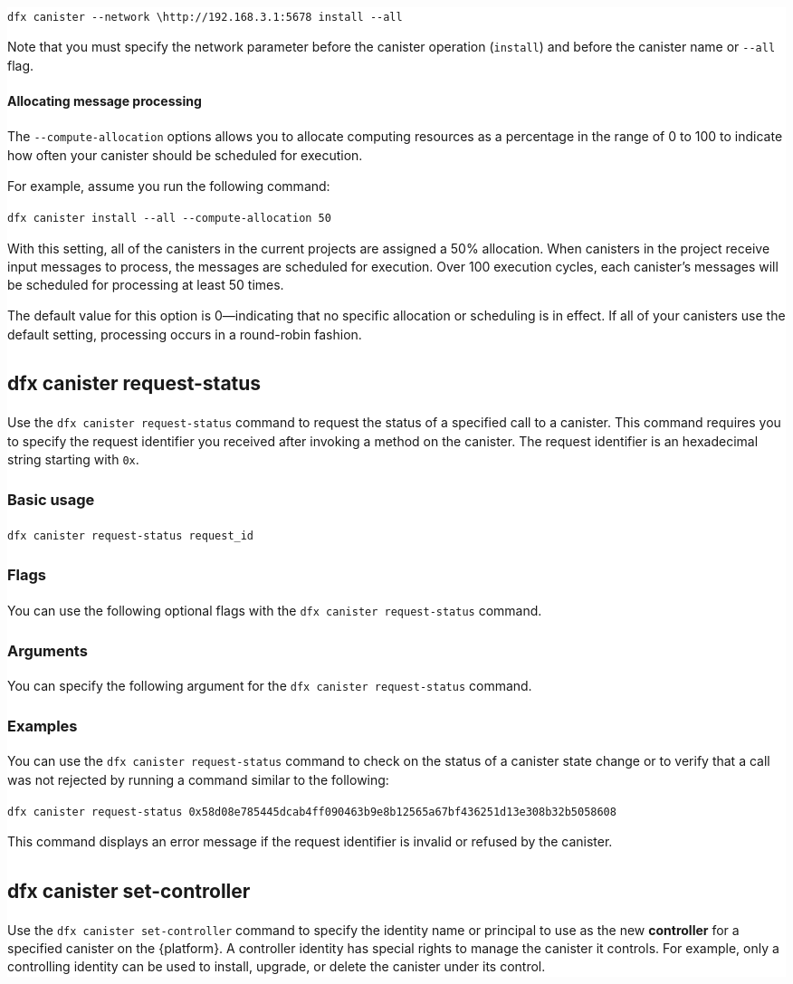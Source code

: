     dfx canister --network \http://192.168.3.1:5678 install --all

Note that you must specify the network parameter before the canister operation (`install`) and before the canister name or `--all` flag.

#### Allocating message processing

The `--compute-allocation` options allows you to allocate computing resources as a percentage in the range of 0 to 100 to indicate how often your canister should be scheduled for execution.

For example, assume you run the following command:

    dfx canister install --all --compute-allocation 50

With this setting, all of the canisters in the current projects are assigned a 50% allocation. When canisters in the project receive input messages to process, the messages are scheduled for execution. Over 100 execution cycles, each canister’s messages will be scheduled for processing at least 50 times.

The default value for this option is 0—indicating that no specific allocation or scheduling is in effect. If all of your canisters use the default setting, processing occurs in a round-robin fashion.

## dfx canister request-status

Use the `dfx canister request-status` command to request the status of a specified call to a canister. This command requires you to specify the request identifier you received after invoking a method on the canister. The request identifier is an hexadecimal string starting with `0x`.

### Basic usage

    dfx canister request-status request_id

### Flags

You can use the following optional flags with the `dfx canister request-status` command.



### Arguments

You can specify the following argument for the `dfx canister request-status` command.



### Examples

You can use the `dfx canister request-status` command to check on the status of a canister state change or to verify that a call was not rejected by running a command similar to the following:

    dfx canister request-status 0x58d08e785445dcab4ff090463b9e8b12565a67bf436251d13e308b32b5058608

This command displays an error message if the request identifier is invalid or refused by the canister.

## dfx canister set-controller

Use the `dfx canister set-controller` command to specify the identity name or principal to use as the new **controller** for a specified canister on the {platform}. A controller identity has special rights to manage the canister it controls. For example, only a controlling identity can be used to install, upgrade, or delete the canister under its control.
